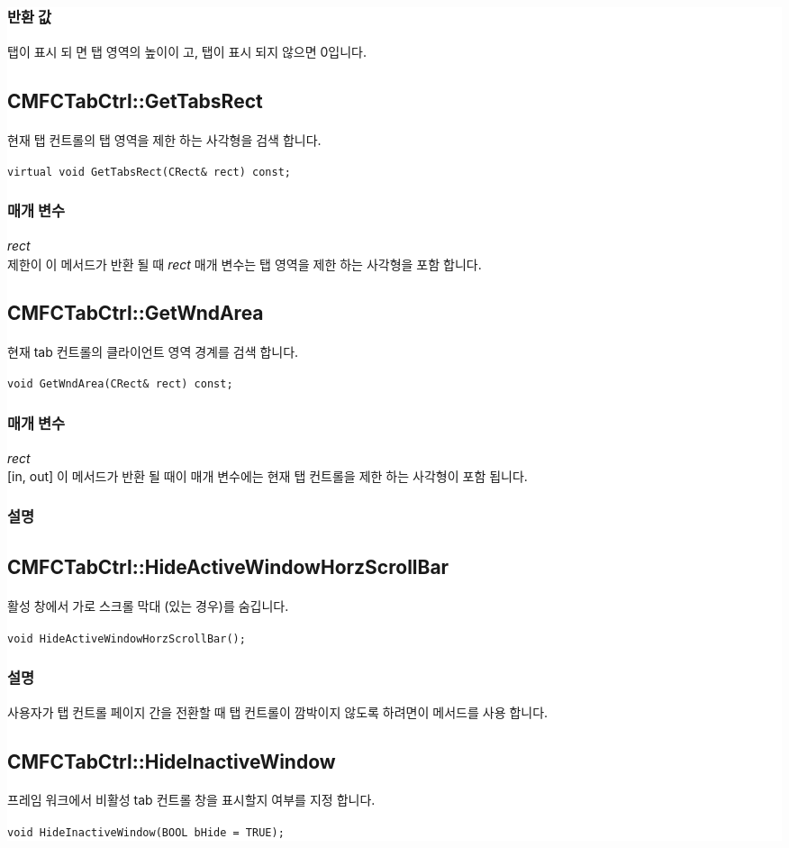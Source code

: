 ### <a name="return-value"></a>반환 값

탭이 표시 되 면 탭 영역의 높이이 고, 탭이 표시 되지 않으면 0입니다.

##  <a name="gettabsrect"></a>  CMFCTabCtrl::GetTabsRect

현재 탭 컨트롤의 탭 영역을 제한 하는 사각형을 검색 합니다.

```
virtual void GetTabsRect(CRect& rect) const;
```

### <a name="parameters"></a>매개 변수

*rect*<br/>
제한이 이 메서드가 반환 될 때 *rect* 매개 변수는 탭 영역을 제한 하는 사각형을 포함 합니다.

##  <a name="getwndarea"></a>  CMFCTabCtrl::GetWndArea

현재 tab 컨트롤의 클라이언트 영역 경계를 검색 합니다.

```
void GetWndArea(CRect& rect) const;
```

### <a name="parameters"></a>매개 변수

*rect*<br/>
[in, out] 이 메서드가 반환 될 때이 매개 변수에는 현재 탭 컨트롤을 제한 하는 사각형이 포함 됩니다.

### <a name="remarks"></a>설명

##  <a name="hideactivewindowhorzscrollbar"></a>  CMFCTabCtrl::HideActiveWindowHorzScrollBar

활성 창에서 가로 스크롤 막대 (있는 경우)를 숨깁니다.

```
void HideActiveWindowHorzScrollBar();
```

### <a name="remarks"></a>설명

사용자가 탭 컨트롤 페이지 간을 전환할 때 탭 컨트롤이 깜박이지 않도록 하려면이 메서드를 사용 합니다.

##  <a name="hideinactivewindow"></a>  CMFCTabCtrl::HideInactiveWindow

프레임 워크에서 비활성 tab 컨트롤 창을 표시할지 여부를 지정 합니다.

```
void HideInactiveWindow(BOOL bHide = TRUE);
```
